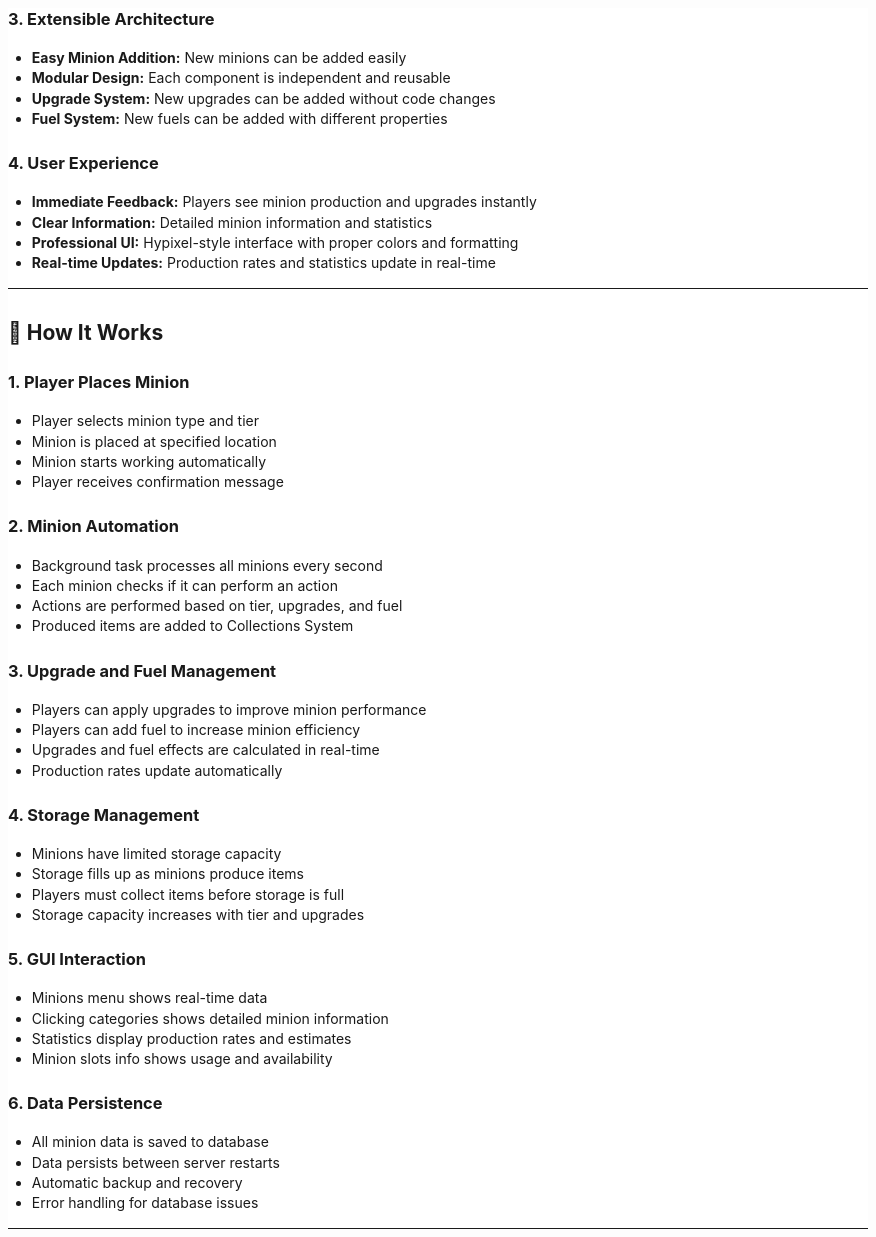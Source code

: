 ### **3. Extensible Architecture**
- **Easy Minion Addition:** New minions can be added easily
- **Modular Design:** Each component is independent and reusable
- **Upgrade System:** New upgrades can be added without code changes
- **Fuel System:** New fuels can be added with different properties

### **4. User Experience**
- **Immediate Feedback:** Players see minion production and upgrades instantly
- **Clear Information:** Detailed minion information and statistics
- **Professional UI:** Hypixel-style interface with proper colors and formatting
- **Real-time Updates:** Production rates and statistics update in real-time

---

## 🚀 **How It Works**

### **1. Player Places Minion**
- Player selects minion type and tier
- Minion is placed at specified location
- Minion starts working automatically
- Player receives confirmation message

### **2. Minion Automation**
- Background task processes all minions every second
- Each minion checks if it can perform an action
- Actions are performed based on tier, upgrades, and fuel
- Produced items are added to Collections System

### **3. Upgrade and Fuel Management**
- Players can apply upgrades to improve minion performance
- Players can add fuel to increase minion efficiency
- Upgrades and fuel effects are calculated in real-time
- Production rates update automatically

### **4. Storage Management**
- Minions have limited storage capacity
- Storage fills up as minions produce items
- Players must collect items before storage is full
- Storage capacity increases with tier and upgrades

### **5. GUI Interaction**
- Minions menu shows real-time data
- Clicking categories shows detailed minion information
- Statistics display production rates and estimates
- Minion slots info shows usage and availability

### **6. Data Persistence**
- All minion data is saved to database
- Data persists between server restarts
- Automatic backup and recovery
- Error handling for database issues

---